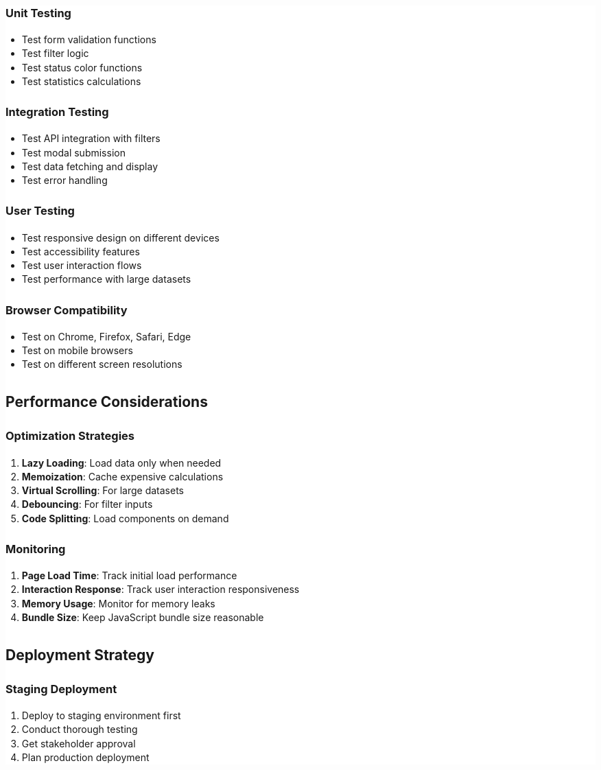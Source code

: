 ### Unit Testing

- Test form validation functions
- Test filter logic
- Test status color functions
- Test statistics calculations

### Integration Testing

- Test API integration with filters
- Test modal submission
- Test data fetching and display
- Test error handling

### User Testing

- Test responsive design on different devices
- Test accessibility features
- Test user interaction flows
- Test performance with large datasets

### Browser Compatibility

- Test on Chrome, Firefox, Safari, Edge
- Test on mobile browsers
- Test on different screen resolutions

## Performance Considerations

### Optimization Strategies

1. **Lazy Loading**: Load data only when needed
2. **Memoization**: Cache expensive calculations
3. **Virtual Scrolling**: For large datasets
4. **Debouncing**: For filter inputs
5. **Code Splitting**: Load components on demand

### Monitoring

1. **Page Load Time**: Track initial load performance
2. **Interaction Response**: Track user interaction responsiveness
3. **Memory Usage**: Monitor for memory leaks
4. **Bundle Size**: Keep JavaScript bundle size reasonable

## Deployment Strategy

### Staging Deployment

1. Deploy to staging environment first
2. Conduct thorough testing
3. Get stakeholder approval
4. Plan production deployment
